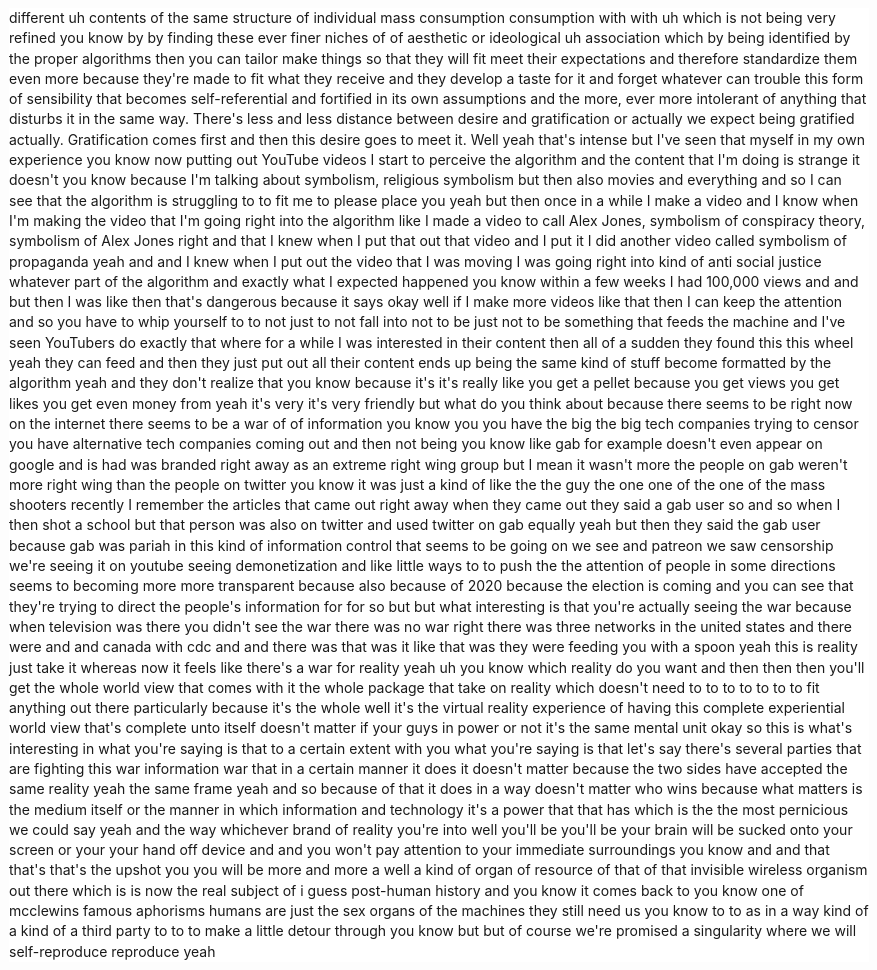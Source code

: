 different uh contents of the same structure of individual mass consumption consumption with with uh which is not being very refined you know by by finding these ever finer niches of of aesthetic or ideological uh association which by being identified by the proper algorithms then you can tailor make things so that they will fit meet their expectations and therefore standardize them even more because they're made to fit what they receive and they develop a taste for it and forget whatever can trouble this form of sensibility that becomes self-referential and fortified in its own assumptions and the more, ever more intolerant of anything that disturbs it in the same way. There's less and less distance between desire and gratification or actually we expect being gratified actually. Gratification comes first and then this desire goes to meet it. Well yeah that's intense but I've seen that myself in my own experience you know now putting out YouTube videos I start to perceive the algorithm and the content that I'm doing is strange it doesn't you know because I'm talking about symbolism, religious symbolism but then also movies and everything and so I can see that the algorithm is struggling to to fit me to please place you yeah but then once in a while I make a video and I know when I'm making the video that I'm going right into the algorithm like I made a video to call Alex Jones, symbolism of conspiracy theory, symbolism of Alex Jones right and that I knew when I put that out that video and I put it I did another video called symbolism of propaganda yeah and and I knew when I put out the video that I was moving I was going right into kind of anti social justice whatever part of the algorithm and exactly what I expected happened you know within a few weeks I had 100,000 views and and but then I was like then that's dangerous because it says okay well if I make more videos like that then I can keep the attention and so you have to whip yourself to to not just to not fall into not to be just not to be something that feeds the machine and I've seen YouTubers do exactly that where for a while I was interested in their content then all of a sudden they found this this wheel yeah they can feed and then they just put out all their content ends up being the same kind of stuff become formatted by the algorithm yeah and they don't realize that you know because it's it's really like you get a pellet because you get views you get likes you get even money from yeah it's very it's very friendly but what do you think about because there seems to be right now on the internet there seems to be a war of of information you know you you have the big the big tech companies trying to censor you have alternative tech companies coming out and then not being you know like gab for example doesn't even appear on google and is had was branded right away as an extreme right wing group but I mean it wasn't more the people on gab weren't more right wing than the people on twitter you know it was just a kind of like the the guy the one one of the one of the mass shooters recently I remember the articles that came out right away when they came out they said a gab user so and so when I then shot a school but that person was also on twitter and used twitter on gab equally yeah but then they said the gab user because gab was pariah in this kind of information control that seems to be going on we see and patreon we saw censorship we're seeing it on youtube seeing demonetization and like little ways to to push the the attention of people in some directions seems to becoming more more transparent because also because of 2020 because the election is coming and you can see that they're trying to direct the people's information for for so but but what interesting is that you're actually seeing the war because when television was there you didn't see the war there was no war right there was three networks in the united states and there were and and canada with cdc and and there was that was it like that was they were feeding you with a spoon yeah this is reality just take it whereas now it feels like there's a war for reality yeah uh you know which reality do you want and then then then you'll get the whole world view that comes with it the whole package that take on reality which doesn't need to to to to to to to fit anything out there particularly because it's the whole well it's the virtual reality experience of having this complete experiential world view that's complete unto itself doesn't matter if your guys in power or not it's the same mental unit okay so this is what's interesting in what you're saying is that to a certain extent with you what you're saying is that let's say there's several parties that are fighting this war information war that in a certain manner it does it doesn't matter because the two sides have accepted the same reality yeah the same frame yeah and so because of that it does in a way doesn't matter who wins because what matters is the medium itself or the manner in which information and technology it's a power that that has which is the the most pernicious we could say yeah and the way whichever brand of reality you're into well you'll be you'll be your brain will be sucked onto your screen or your your hand off device and and you won't pay attention to your immediate surroundings you know and and that that's that's the upshot you you will be more and more a well a kind of organ of resource of that of that invisible wireless organism out there which is is now the real subject of i guess post-human history and you know it comes back to you know one of mcclewins famous aphorisms humans are just the sex organs of the machines they still need us you know to to as in a way kind of a kind of a third party to to to make a little detour through you know but but of course we're promised a singularity where we will self-reproduce reproduce yeah